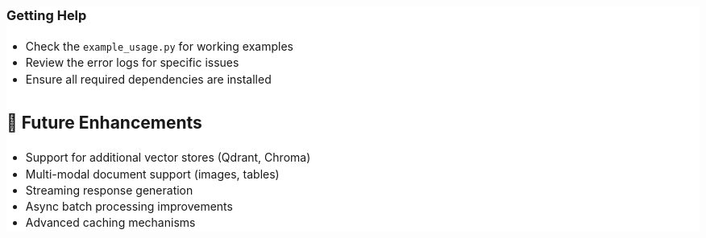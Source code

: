 ### Getting Help

- Check the `example_usage.py` for working examples
- Review the error logs for specific issues
- Ensure all required dependencies are installed

## 🔮 Future Enhancements

- Support for additional vector stores (Qdrant, Chroma)
- Multi-modal document support (images, tables)
- Streaming response generation
- Async batch processing improvements
- Advanced caching mechanisms


